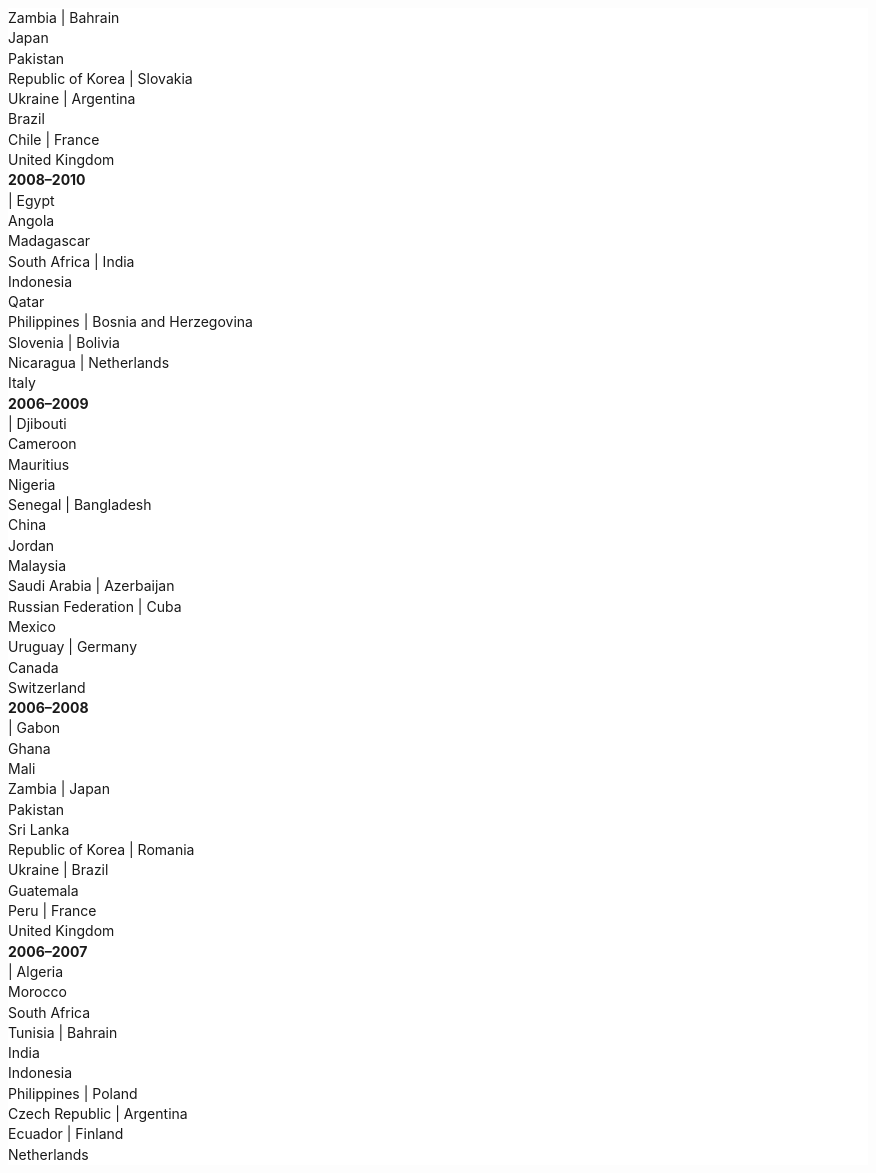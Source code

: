 Zambia |  Bahrain   
Japan  
Pakistan  
Republic of Korea |  Slovakia   
Ukraine |  Argentina   
Brazil  
Chile |  France   
United Kingdom  
**2008–2010**  
|  Egypt  
Angola  
Madagascar  
South Africa |  India   
Indonesia  
Qatar  
Philippines |  Bosnia and Herzegovina   
Slovenia |  Bolivia   
Nicaragua |  Netherlands   
Italy  
**2006–2009**  
|  Djibouti  
Cameroon  
Mauritius  
Nigeria  
Senegal |  Bangladesh   
China  
Jordan  
Malaysia  
Saudi Arabia |  Azerbaijan   
Russian Federation |  Cuba   
Mexico  
Uruguay |  Germany   
Canada  
Switzerland  
**2006–2008**  
|  Gabon  
Ghana  
Mali  
Zambia |  Japan   
Pakistan  
Sri Lanka  
Republic of Korea |  Romania   
Ukraine |  Brazil   
Guatemala  
Peru |  France   
United Kingdom  
**2006–2007**  
|  Algeria  
Morocco  
South Africa  
Tunisia |  Bahrain   
India  
Indonesia  
Philippines |  Poland   
Czech Republic |  Argentina   
Ecuador |  Finland   
Netherlands  
  